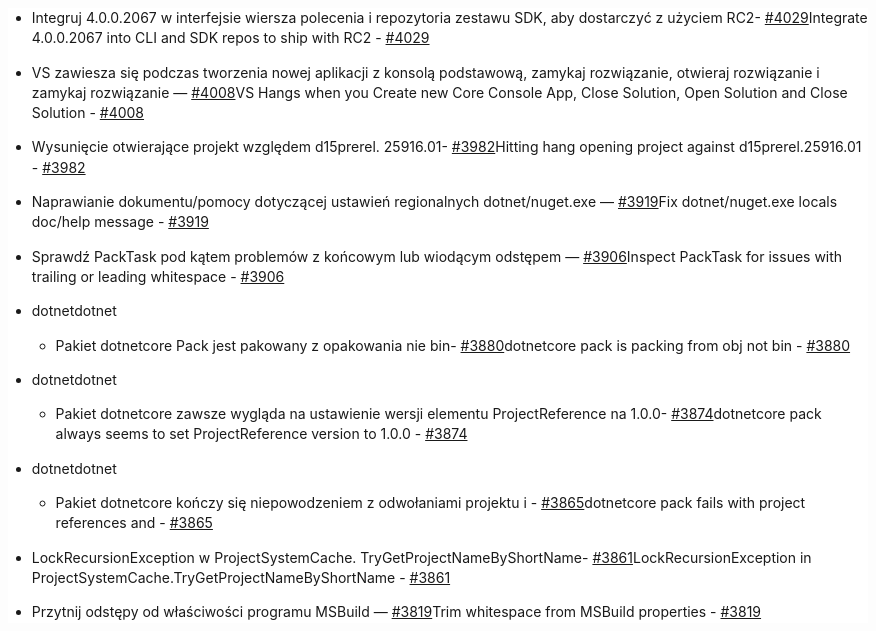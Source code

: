 - <span data-ttu-id="2eb47-284">Integruj 4.0.0.2067 w interfejsie wiersza polecenia i repozytoria zestawu SDK, aby dostarczyć z użyciem RC2- [#4029](https://github.com/NuGet/Home/issues/4029)</span><span class="sxs-lookup"><span data-stu-id="2eb47-284">Integrate 4.0.0.2067 into CLI and SDK repos to ship with RC2 - [#4029](https://github.com/NuGet/Home/issues/4029)</span></span>

- <span data-ttu-id="2eb47-285">VS zawiesza się podczas tworzenia nowej aplikacji z konsolą podstawową, zamykaj rozwiązanie, otwieraj rozwiązanie i zamykaj rozwiązanie — [#4008](https://github.com/NuGet/Home/issues/4008)</span><span class="sxs-lookup"><span data-stu-id="2eb47-285">VS Hangs when you Create new Core Console App, Close Solution, Open Solution and Close Solution  - [#4008](https://github.com/NuGet/Home/issues/4008)</span></span>

- <span data-ttu-id="2eb47-286">Wysunięcie otwierające projekt względem d15prerel. 25916.01- [#3982](https://github.com/NuGet/Home/issues/3982)</span><span class="sxs-lookup"><span data-stu-id="2eb47-286">Hitting hang opening project against d15prerel.25916.01 - [#3982](https://github.com/NuGet/Home/issues/3982)</span></span>

- <span data-ttu-id="2eb47-287">Naprawianie dokumentu/pomocy dotyczącej ustawień regionalnych dotnet/nuget.exe — [#3919](https://github.com/NuGet/Home/issues/3919)</span><span class="sxs-lookup"><span data-stu-id="2eb47-287">Fix dotnet/nuget.exe locals doc/help message - [#3919](https://github.com/NuGet/Home/issues/3919)</span></span>

- <span data-ttu-id="2eb47-288">Sprawdź PackTask pod kątem problemów z końcowym lub wiodącym odstępem — [#3906](https://github.com/NuGet/Home/issues/3906)</span><span class="sxs-lookup"><span data-stu-id="2eb47-288">Inspect PackTask for issues with trailing or leading whitespace - [#3906](https://github.com/NuGet/Home/issues/3906)</span></span>

- <span data-ttu-id="2eb47-289">dotnet</span><span class="sxs-lookup"><span data-stu-id="2eb47-289">dotnet</span></span>
  - <span data-ttu-id="2eb47-290">Pakiet dotnetcore Pack jest pakowany z opakowania nie bin- [#3880](https://github.com/NuGet/Home/issues/3880)</span><span class="sxs-lookup"><span data-stu-id="2eb47-290">dotnetcore pack is packing from obj not bin - [#3880](https://github.com/NuGet/Home/issues/3880)</span></span>

- <span data-ttu-id="2eb47-291">dotnet</span><span class="sxs-lookup"><span data-stu-id="2eb47-291">dotnet</span></span>
  - <span data-ttu-id="2eb47-292">Pakiet dotnetcore zawsze wygląda na ustawienie wersji elementu ProjectReference na 1.0.0- [#3874](https://github.com/NuGet/Home/issues/3874)</span><span class="sxs-lookup"><span data-stu-id="2eb47-292">dotnetcore pack always seems to set ProjectReference version to 1.0.0 - [#3874](https://github.com/NuGet/Home/issues/3874)</span></span>

- <span data-ttu-id="2eb47-293">dotnet</span><span class="sxs-lookup"><span data-stu-id="2eb47-293">dotnet</span></span>
  - <span data-ttu-id="2eb47-294">Pakiet dotnetcore kończy się niepowodzeniem z odwołaniami projektu i <TargetFramework>  -  [#3865](https://github.com/NuGet/Home/issues/3865)</span><span class="sxs-lookup"><span data-stu-id="2eb47-294">dotnetcore pack fails with project references and <TargetFramework> - [#3865](https://github.com/NuGet/Home/issues/3865)</span></span>

- <span data-ttu-id="2eb47-295">LockRecursionException w ProjectSystemCache. TryGetProjectNameByShortName- [#3861](https://github.com/NuGet/Home/issues/3861)</span><span class="sxs-lookup"><span data-stu-id="2eb47-295">LockRecursionException in ProjectSystemCache.TryGetProjectNameByShortName - [#3861](https://github.com/NuGet/Home/issues/3861)</span></span>

- <span data-ttu-id="2eb47-296">Przytnij odstępy od właściwości programu MSBuild — [#3819](https://github.com/NuGet/Home/issues/3819)</span><span class="sxs-lookup"><span data-stu-id="2eb47-296">Trim whitespace from MSBuild properties - [#3819](https://github.com/NuGet/Home/issues/3819)</span></span>
